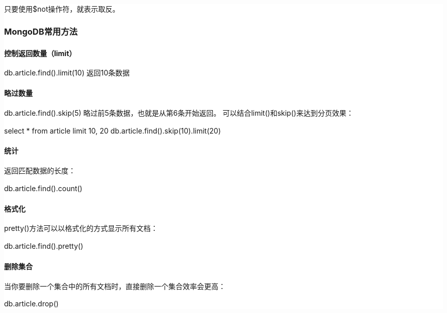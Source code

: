 只要使用$not操作符，就表示取反。
### MongoDB常用方法
#### 控制返回数量（limit）
```sql

```
db.article.find().limit(10)
返回10条数据
#### 略过数量
```sql

```
db.article.find().skip(5)
略过前5条数据，也就是从第6条开始返回。
可以结合limit()和skip()来达到分页效果：
```sql

```
select * from article limit 10, 20
db.article.find().skip(10).limit(20) 
#### 统计
返回匹配数据的长度：
```sql

```
db.article.find().count()
#### 格式化
pretty()方法可以以格式化的方式显示所有文档：
```sql

```
db.article.find().pretty()
#### 删除集合
当你要删除一个集合中的所有文档时，直接删除一个集合效率会更高：
```sql

```
db.article.drop()